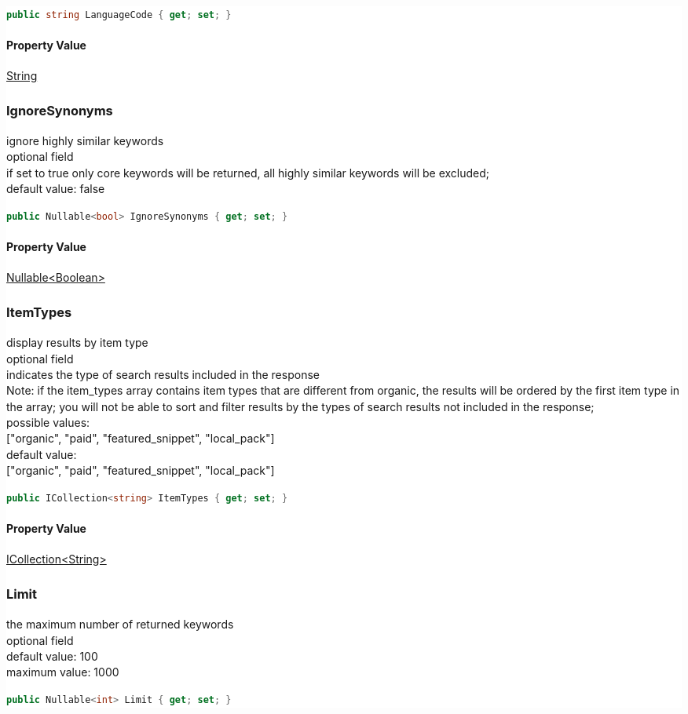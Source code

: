 ```csharp
public string LanguageCode { get; set; }
```

#### Property Value

[String](https://docs.microsoft.com/en-us/dotnet/api/system.string)<br>

### **IgnoreSynonyms**

ignore highly similar keywords
 <br>optional field
 <br>if set to true only core keywords will be returned, all highly similar keywords will be excluded;
 <br>default value: false

```csharp
public Nullable<bool> IgnoreSynonyms { get; set; }
```

#### Property Value

[Nullable&lt;Boolean&gt;](https://docs.microsoft.com/en-us/dotnet/api/system.nullable-1)<br>

### **ItemTypes**

display results by item type
 <br>optional field
 <br>indicates the type of search results included in the response
 <br>Note: if the item_types array contains item types that are different from organic, the results will be ordered by the first item type in the array; you will not be able to sort and filter results by the types of search results not included in the response;
 <br>possible values:
 <br>["organic", "paid", "featured_snippet", "local_pack"]
 <br>default value:
 <br>["organic", "paid", "featured_snippet", "local_pack"]

```csharp
public ICollection<string> ItemTypes { get; set; }
```

#### Property Value

[ICollection&lt;String&gt;](https://docs.microsoft.com/en-us/dotnet/api/system.collections.generic.icollection-1)<br>

### **Limit**

the maximum number of returned keywords
 <br>optional field
 <br>default value: 100
 <br>maximum value: 1000

```csharp
public Nullable<int> Limit { get; set; }
```
